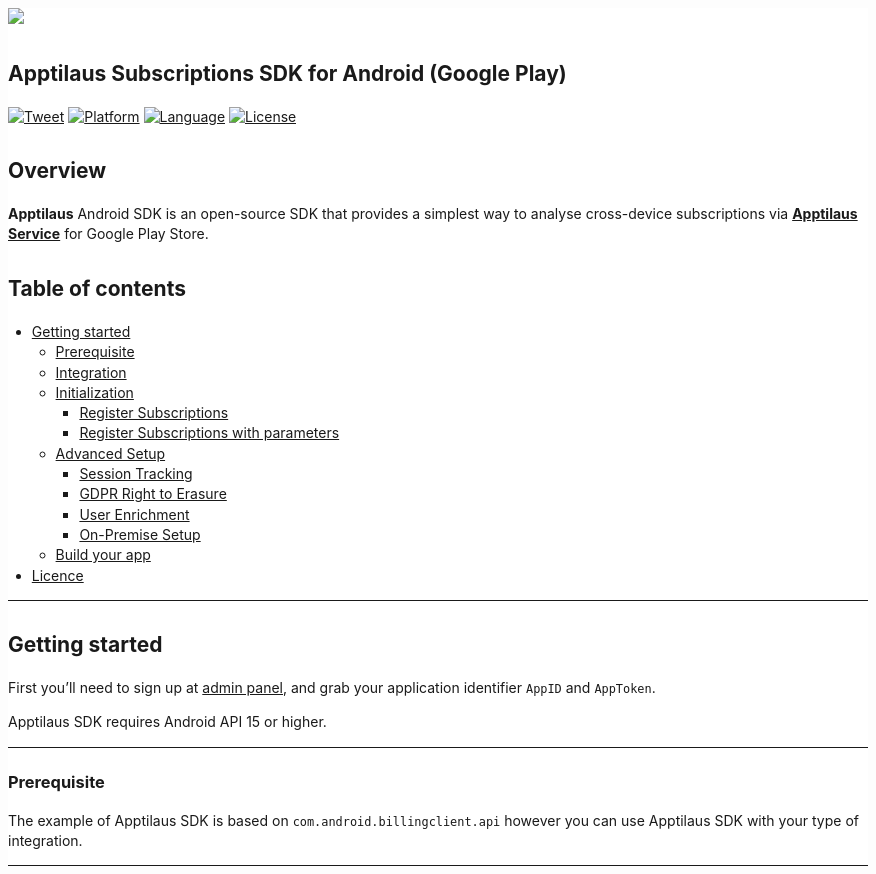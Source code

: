 <img src="https://apptilaus.com/files/logo_green.svg"  width="300">

## Apptilaus Subscriptions SDK for Android (Google Play)

[![Tweet](https://img.shields.io/twitter/url/http/shields.io.svg?style=social)](https://twitter.com/intent/tweet?text=Analyse%20subscriptions%20for%20your%20app!%20No%20SDK%20required!%20&url=http://apptilaus.com&hashtags=subscriptions,apps,appstore,android,googleplay,analytics)&nbsp;[![Platform](http://img.shields.io/badge/platform-android-blue.svg?style=flat)](http://android.com)&nbsp;[![Language](http://img.shields.io/badge/language-kotlin-brightgreen.svg?style=flat)](https://github.com/Apptilaus/unity_subscriptions_sdk/)&nbsp;[![License](https://img.shields.io/github/license/Apptilaus/googleplay_subscriptions_sdk.svg?style=flat)](https://github.com/Apptilaus/googleplay_subscriptions_sdk/)&nbsp;

## Overview ##

**Apptilaus** Android SDK is an open-source SDK that provides a simplest way to analyse cross-device subscriptions via [**Apptilaus Service**](https://apptilaus.com) for Google Play Store.

## Table of contents

* [Getting started](#integration)
   * [Prerequisite](#prerequisite)   
   * [Integration](#sdk-add)
   * [Initialization](#basic-setup)
      * [Register Subscriptions](#register-subscription)
      * [Register Subscriptions with parameters](#register-subscription-params)
   * [Advanced Setup](#advanced-setup)
      * [Session Tracking](#session-tracking)
      * [GDPR Right to Erasure](#gdpr-opt-out)
      * [User Enrichment](#user-data)
      * [On-Premise Setup](#on-premise)
   * [Build your app](#build-the-app)
* [Licence](#licence)

---

## <a id="integration">Getting started

First you’ll need to sign up at [admin panel][admin-panel], and grab your application identifier `AppID` and `AppToken`.

Apptilaus SDK requires Android API 15 or higher.

-----

### <a id="prerequisite"></a>Prerequisite 

The example of Apptilaus SDK is based on `com.android.billingclient.api` however you can use Apptilaus SDK with your type of integration.

-----


[apptilaus.com]:            https://apptilaus.com
[admin-panel]:              https://go.apptilaus.com
[releases]:                 https://github.com/Apptilaus/android_subscriptions_sdk/releases
[advertising-id]:           https://www.androiddocs.com/google/play-services/id.html
[android-x]:                https://developer.android.com/jetpack/androidx/migrate#migrate
[Examples]:                 Examples/
[Example-iOS]:              Examples/Example-iOS
[Example-Android]:          Examples/Example-Android
[partmer-docs]:             Docs/English/
[partmer-docs-adjust]:      Docs/English/adjust.md
[partmer-docs-amplitude]:   Docs/English/amplitude.md
[partmer-docs-appmetrica]:  Docs/English/appmetrica.md
[partmer-docs-appsflyer]:   Docs/English/appsflyer.md